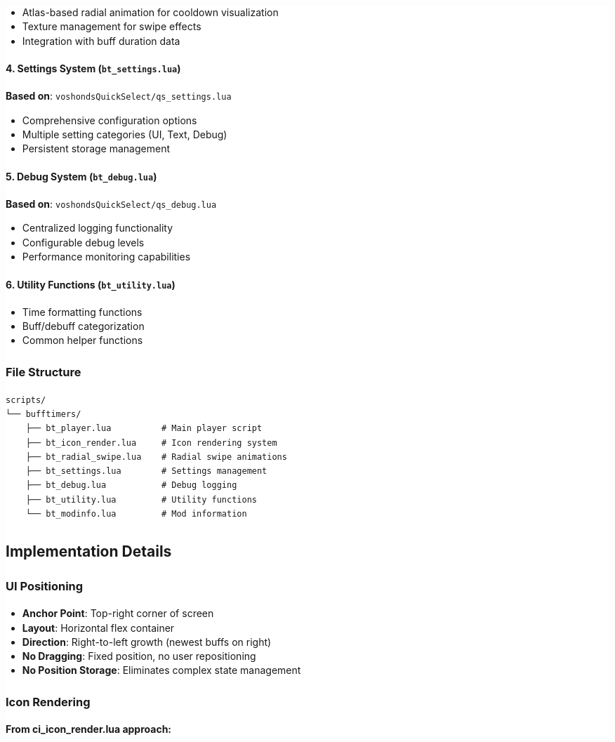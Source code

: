 -   Atlas-based radial animation for cooldown visualization
-   Texture management for swipe effects
-   Integration with buff duration data

#### 4. Settings System (`bt_settings.lua`)

**Based on**: `voshondsQuickSelect/qs_settings.lua`

-   Comprehensive configuration options
-   Multiple setting categories (UI, Text, Debug)
-   Persistent storage management

#### 5. Debug System (`bt_debug.lua`)

**Based on**: `voshondsQuickSelect/qs_debug.lua`

-   Centralized logging functionality
-   Configurable debug levels
-   Performance monitoring capabilities

#### 6. Utility Functions (`bt_utility.lua`)

-   Time formatting functions
-   Buff/debuff categorization
-   Common helper functions

### File Structure

```
scripts/
└── bufftimers/
    ├── bt_player.lua          # Main player script
    ├── bt_icon_render.lua     # Icon rendering system
    ├── bt_radial_swipe.lua    # Radial swipe animations
    ├── bt_settings.lua        # Settings management
    ├── bt_debug.lua           # Debug logging
    ├── bt_utility.lua         # Utility functions
    └── bt_modinfo.lua         # Mod information
```

## Implementation Details

### UI Positioning

-   **Anchor Point**: Top-right corner of screen
-   **Layout**: Horizontal flex container
-   **Direction**: Right-to-left growth (newest buffs on right)
-   **No Dragging**: Fixed position, no user repositioning
-   **No Position Storage**: Eliminates complex state management

### Icon Rendering

**From ci_icon_render.lua approach:**
